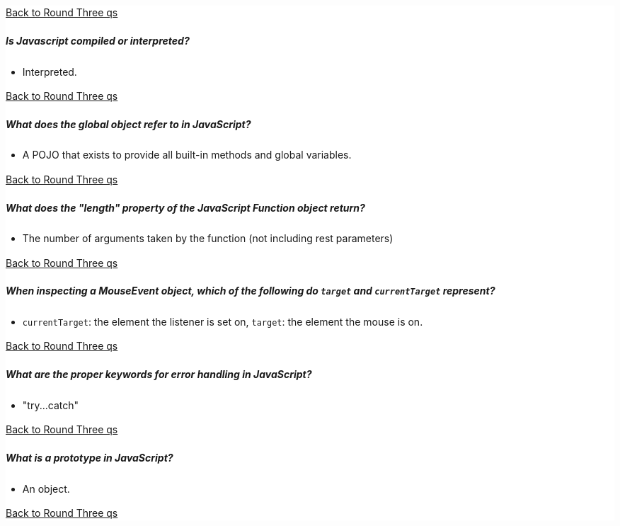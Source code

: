 [Back to Round Three qs](#round-three)

##### Is Javascript compiled or interpreted?

* Interpreted.

[Back to Round Three qs](#round-three)

##### What does the global object refer to in JavaScript?

* A POJO that exists to provide all built-in methods and global variables.

[Back to Round Three qs](#round-three)

##### <a name='what-does-length'></a> What does the "length" property of the JavaScript Function object return?

* The number of arguments taken by the function (not including rest parameters)

[Back to Round Three qs](#round-three)

##### <a name='current-target'></a> When inspecting a MouseEvent object, which of the following do `target` and `currentTarget` represent?

* `currentTarget`: the element the listener is set on, `target`: the element the mouse is on.

[Back to Round Three qs](#round-three)

##### What are the proper keywords for error handling in JavaScript?

* "try...catch"

[Back to Round Three qs](#round-three)

##### What is a prototype in JavaScript?

* An object.

[Back to Round Three qs](#round-three)
